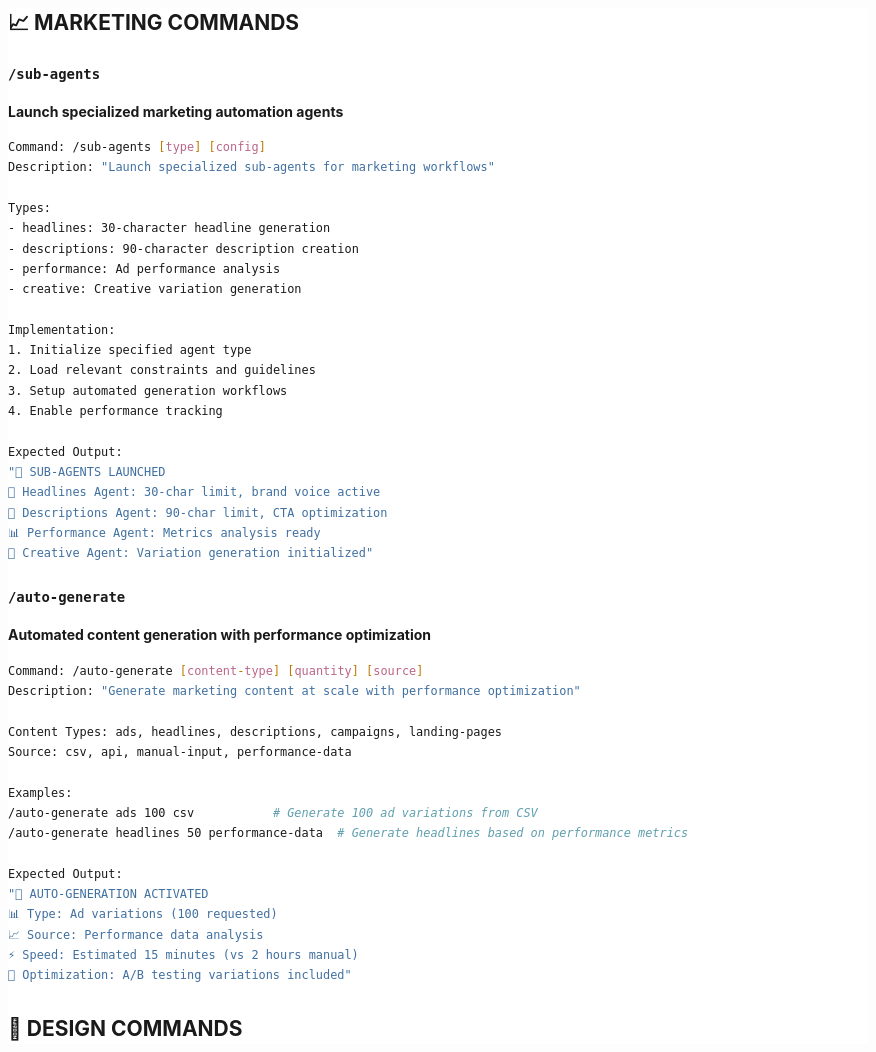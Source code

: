 ## 📈 MARKETING COMMANDS

### `/sub-agents`
**Launch specialized marketing automation agents**
```bash
Command: /sub-agents [type] [config]
Description: "Launch specialized sub-agents for marketing workflows"

Types:
- headlines: 30-character headline generation
- descriptions: 90-character description creation  
- performance: Ad performance analysis
- creative: Creative variation generation

Implementation:
1. Initialize specified agent type
2. Load relevant constraints and guidelines
3. Setup automated generation workflows
4. Enable performance tracking

Expected Output:
"🤖 SUB-AGENTS LAUNCHED
📝 Headlines Agent: 30-char limit, brand voice active
📖 Descriptions Agent: 90-char limit, CTA optimization
📊 Performance Agent: Metrics analysis ready
🎨 Creative Agent: Variation generation initialized"
```

### `/auto-generate`
**Automated content generation with performance optimization**
```bash
Command: /auto-generate [content-type] [quantity] [source]
Description: "Generate marketing content at scale with performance optimization"

Content Types: ads, headlines, descriptions, campaigns, landing-pages
Source: csv, api, manual-input, performance-data

Examples:
/auto-generate ads 100 csv           # Generate 100 ad variations from CSV
/auto-generate headlines 50 performance-data  # Generate headlines based on performance metrics

Expected Output:
"🚀 AUTO-GENERATION ACTIVATED
📊 Type: Ad variations (100 requested)  
📈 Source: Performance data analysis
⚡ Speed: Estimated 15 minutes (vs 2 hours manual)
🎯 Optimization: A/B testing variations included"
```

## 🎨 DESIGN COMMANDS
